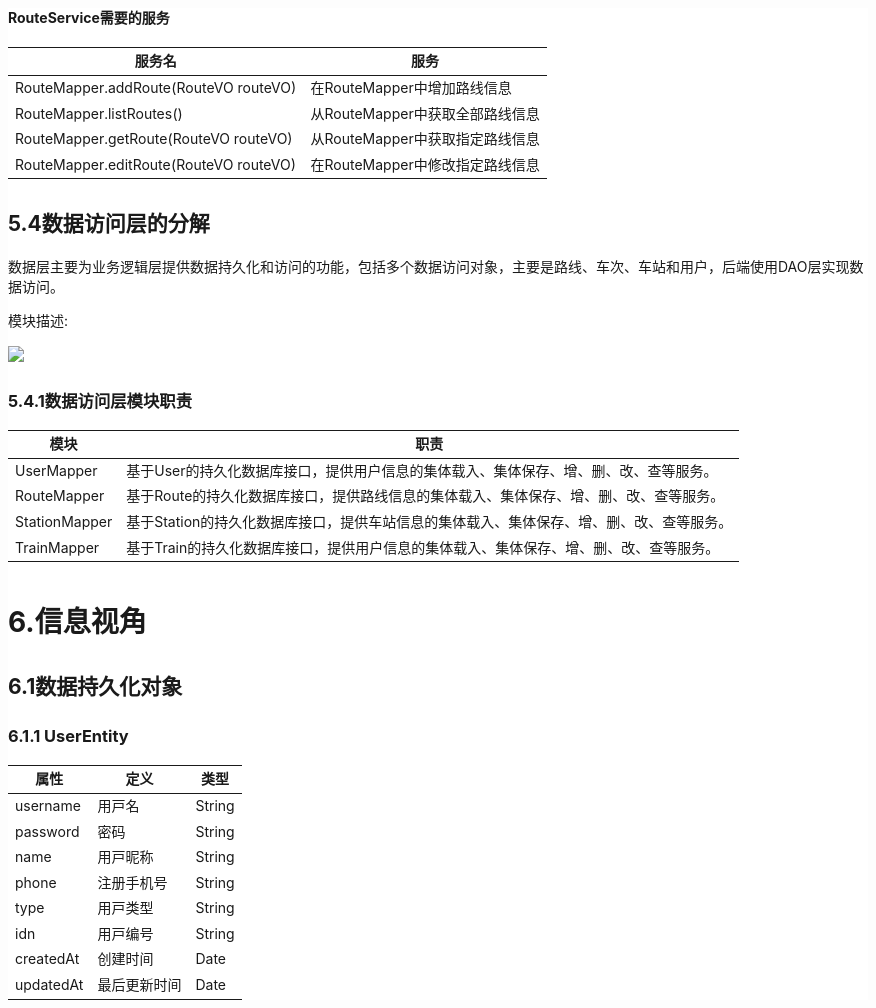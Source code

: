 #### RouteService需要的服务

| 服务名                                 | 服务                            |
| -------------------------------------- | ------------------------------- |
| RouteMapper.addRoute(RouteVO routeVO)  | 在RouteMapper中增加路线信息     |
| RouteMapper.listRoutes()               | 从RouteMapper中获取全部路线信息 |
| RouteMapper.getRoute(RouteVO routeVO)  | 从RouteMapper中获取指定路线信息 |
| RouteMapper.editRoute(RouteVO routeVO) | 在RouteMapper中修改指定路线信息 |

## 5.4数据访问层的分解

数据层主要为业务逻辑层提供数据持久化和访问的功能，包括多个数据访问对象，主要是路线、车次、车站和用户，后端使用DAO层实现数据访问。

模块描述:

![](https://box.nju.edu.cn/f/79b23f8badf94c85a136/?dl=1)

### 5.4.1数据访问层模块职责

| 模块          | 职责                                                         |
| ------------- | ------------------------------------------------------------ |
| UserMapper    | 基于User的持久化数据库接口，提供用户信息的集体载入、集体保存、增、删、改、查等服务。 |
| RouteMapper   | 基于Route的持久化数据库接口，提供路线信息的集体载入、集体保存、增、删、改、查等服务。 |
| StationMapper | 基于Station的持久化数据库接口，提供车站信息的集体载入、集体保存、增、删、改、查等服务。 |
| TrainMapper   | 基于Train的持久化数据库接口，提供用户信息的集体载入、集体保存、增、删、改、查等服务。 |


# 6.信息视角

## 6.1数据持久化对象

### 6.1.1 UserEntity

|属性| 定义| 类型|
|----|---|---|
|username |⽤⼾名 |String|
|password |密码| String|
|name| ⽤⼾昵称 |String|
|phone |注册⼿机号 |String|
|type |⽤⼾类型 |String|
|idn| ⽤⼾编号| String|
|createdAt |创建时间| Date|
|updatedAt |最后更新时间 |Date|
